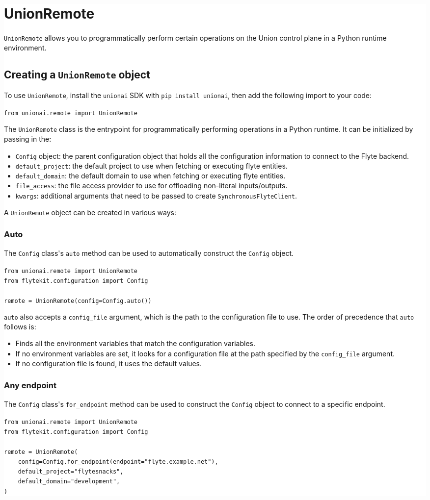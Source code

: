 # UnionRemote

`UnionRemote` allows you to programmatically perform certain operations on the Union control plane in a Python runtime environment.

## Creating a `UnionRemote` object

To use `UnionRemote`, install the `unionai` SDK with `pip install unionai`, then add the following import to your code:

```{code-block} python
from unionai.remote import UnionRemote
```

The `UnionRemote` class is the entrypoint for programmatically performing operations in a Python
runtime. It can be initialized by passing in the:

* `Config` object: the parent configuration object that holds all the configuration information to connect to the Flyte backend.
* `default_project`: the default project to use when fetching or executing flyte entities.
* `default_domain`: the default domain to use when fetching or executing flyte entities.
* `file_access`: the file access provider to use for offloading non-literal inputs/outputs.
* `kwargs`: additional arguments that need to be passed to create `SynchronousFlyteClient`.

A `UnionRemote` object can be created in various ways:

### Auto

The `Config` class's `auto` method can be used to automatically
construct the `Config` object.

```{code-block} python
from unionai.remote import UnionRemote
from flytekit.configuration import Config

remote = UnionRemote(config=Config.auto())
```

`auto` also accepts a `config_file` argument, which is the path to the configuration file to use.
The order of precedence that `auto` follows is:

* Finds all the environment variables that match the configuration variables.
* If no environment variables are set, it looks for a configuration file at the path specified by the `config_file` argument.
* If no configuration file is found, it uses the default values.

### Any endpoint

The `Config` class's `for_endpoint` method can be used to
construct the `Config` object to connect to a specific endpoint.

```{code-block} python
from unionai.remote import UnionRemote
from flytekit.configuration import Config

remote = UnionRemote(
    config=Config.for_endpoint(endpoint="flyte.example.net"),
    default_project="flytesnacks",
    default_domain="development",
)
```
